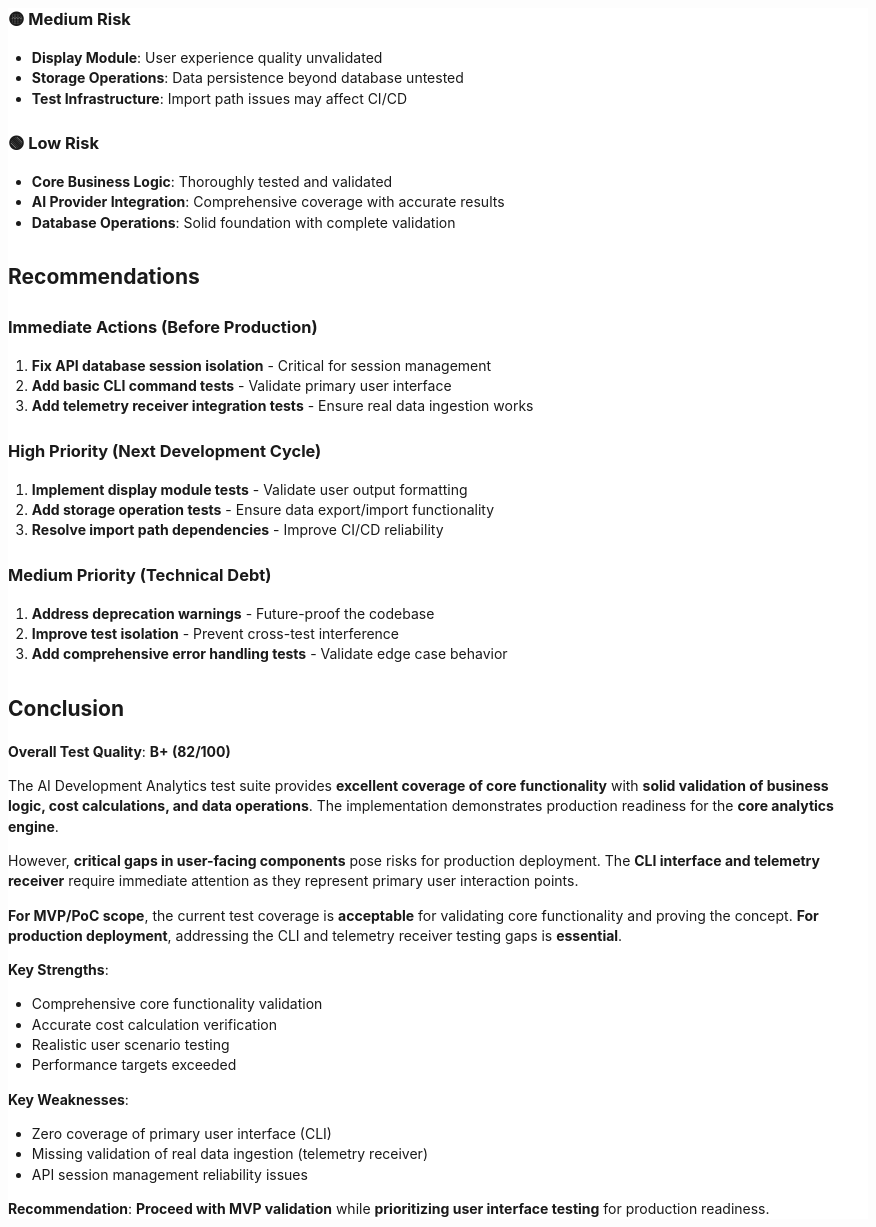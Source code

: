 ### 🟡 **Medium Risk**
- **Display Module**: User experience quality unvalidated
- **Storage Operations**: Data persistence beyond database untested
- **Test Infrastructure**: Import path issues may affect CI/CD

### 🟢 **Low Risk**
- **Core Business Logic**: Thoroughly tested and validated
- **AI Provider Integration**: Comprehensive coverage with accurate results
- **Database Operations**: Solid foundation with complete validation

## Recommendations

### Immediate Actions (Before Production)
1. **Fix API database session isolation** - Critical for session management
2. **Add basic CLI command tests** - Validate primary user interface
3. **Add telemetry receiver integration tests** - Ensure real data ingestion works

### High Priority (Next Development Cycle)
1. **Implement display module tests** - Validate user output formatting
2. **Add storage operation tests** - Ensure data export/import functionality
3. **Resolve import path dependencies** - Improve CI/CD reliability

### Medium Priority (Technical Debt)
1. **Address deprecation warnings** - Future-proof the codebase
2. **Improve test isolation** - Prevent cross-test interference
3. **Add comprehensive error handling tests** - Validate edge case behavior

## Conclusion

**Overall Test Quality**: **B+ (82/100)**

The AI Development Analytics test suite provides **excellent coverage of core functionality** with **solid validation of business logic, cost calculations, and data operations**. The implementation demonstrates production readiness for the **core analytics engine**.

However, **critical gaps in user-facing components** pose risks for production deployment. The **CLI interface and telemetry receiver** require immediate attention as they represent primary user interaction points.

**For MVP/PoC scope**, the current test coverage is **acceptable** for validating core functionality and proving the concept. **For production deployment**, addressing the CLI and telemetry receiver testing gaps is **essential**.

**Key Strengths**:
- Comprehensive core functionality validation
- Accurate cost calculation verification  
- Realistic user scenario testing
- Performance targets exceeded

**Key Weaknesses**:
- Zero coverage of primary user interface (CLI)
- Missing validation of real data ingestion (telemetry receiver)
- API session management reliability issues

**Recommendation**: **Proceed with MVP validation** while **prioritizing user interface testing** for production readiness.
